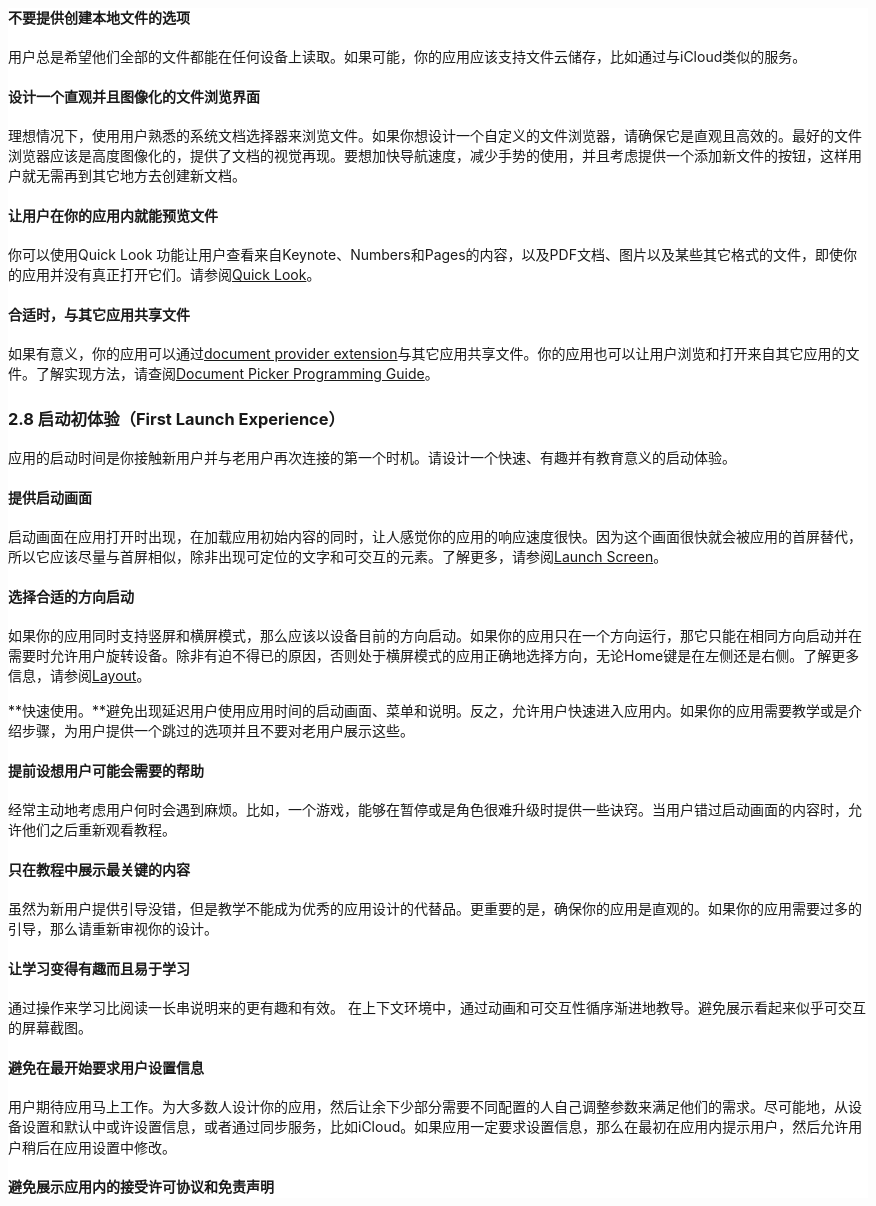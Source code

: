 #### **不要提供创建本地文件的选项**

用户总是希望他们全部的文件都能在任何设备上读取。如果可能，你的应用应该支持文件云储存，比如通过与iCloud类似的服务。

#### **设计一个直观并且图像化的文件浏览界面**

理想情况下，使用用户熟悉的系统文档选择器来浏览文件。如果你想设计一个自定义的文件浏览器，请确保它是直观且高效的。最好的文件浏览器应该是高度图像化的，提供了文档的视觉再现。要想加快导航速度，减少手势的使用，并且考虑提供一个添加新文件的按钮，这样用户就无需再到其它地方去创建新文档。

#### **让用户在你的应用内就能预览文件**

你可以使用Quick Look 功能让用户查看来自Keynote、Numbers和Pages的内容，以及PDF文档、图片以及某些其它格式的文件，即使你的应用并没有真正打开它们。请参阅[Quick Look](https://developer.apple.com/ios/human-interface-guidelines/features/quick-look/)。

#### **合适时，与其它应用共享文件**

如果有意义，你的应用可以通过[document provider extension](https://developer.apple.com/ios/human-interface-guidelines/extensions/document-providers/)与其它应用共享文件。你的应用也可以让用户浏览和打开来自其它应用的文件。了解实现方法，请查阅[Document Picker Programming Guide](https://developer.apple.com/library/prerelease/content/documentation/FileManagement/Conceptual/DocumentPickerProgrammingGuide/Introduction/Introduction.html)。

### **2.8 启动初体验（First Launch Experience）**

应用的启动时间是你接触新用户并与老用户再次连接的第一个时机。请设计一个快速、有趣并有教育意义的启动体验。

#### **提供启动画面**

启动画面在应用打开时出现，在加载应用初始内容的同时，让人感觉你的应用的响应速度很快。因为这个画面很快就会被应用的首屏替代，所以它应该尽量与首屏相似，除非出现可定位的文字和可交互的元素。了解更多，请参阅[Launch Screen](https://developer.apple.com/ios/human-interface-guidelines/graphics/launch-screen/)。

#### **选择合适的方向启动**

如果你的应用同时支持竖屏和横屏模式，那么应该以设备目前的方向启动。如果你的应用只在一个方向运行，那它只能在相同方向启动并在需要时允许用户旋转设备。除非有迫不得已的原因，否则处于横屏模式的应用正确地选择方向，无论Home键是在左侧还是右侧。了解更多信息，请参阅[Layout](https://developer.apple.com/ios/human-interface-guidelines/visual-design/layout)。

**快速使用。**避免出现延迟用户使用应用时间的启动画面、菜单和说明。反之，允许用户快速进入应用内。如果你的应用需要教学或是介绍步骤，为用户提供一个跳过的选项并且不要对老用户展示这些。

#### **提前设想用户可能会需要的帮助**

经常主动地考虑用户何时会遇到麻烦。比如，一个游戏，能够在暂停或是角色很难升级时提供一些诀窍。当用户错过启动画面的内容时，允许他们之后重新观看教程。

#### **只在教程中展示最关键的内容**

虽然为新用户提供引导没错，但是教学不能成为优秀的应用设计的代替品。更重要的是，确保你的应用是直观的。如果你的应用需要过多的引导，那么请重新审视你的设计。

#### **让学习变得有趣而且易于学习**

通过操作来学习比阅读一长串说明来的更有趣和有效。 在上下文环境中，通过动画和可交互性循序渐进地教导。避免展示看起来似乎可交互的屏幕截图。

#### **避免在最开始要求用户设置信息**

用户期待应用马上工作。为大多数人设计你的应用，然后让余下少部分需要不同配置的人自己调整参数来满足他们的需求。尽可能地，从设备设置和默认中或许设置信息，或者通过同步服务，比如iCloud。如果应用一定要求设置信息，那么在最初在应用内提示用户，然后允许用户稍后在应用设置中修改。

#### **避免展示应用内的接受许可协议和免责声明**
